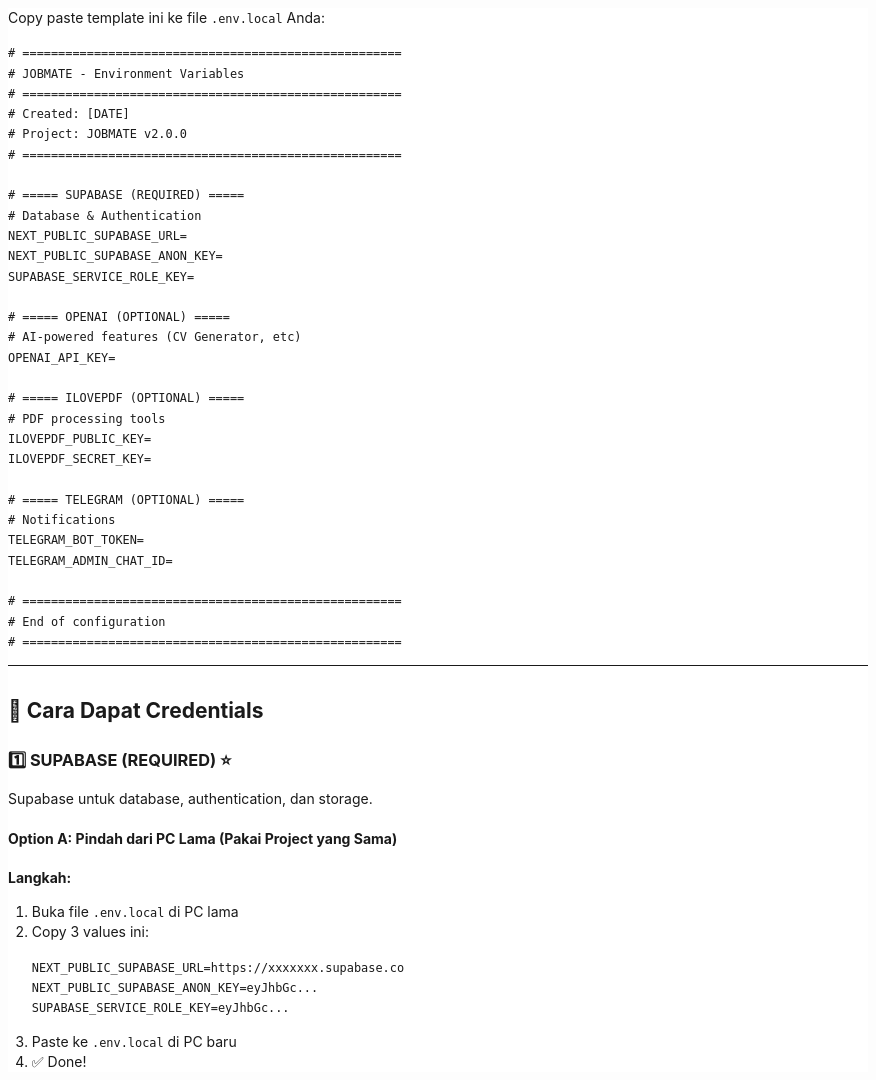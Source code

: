 Copy paste template ini ke file `.env.local` Anda:

```env
# =====================================================
# JOBMATE - Environment Variables
# =====================================================
# Created: [DATE]
# Project: JOBMATE v2.0.0
# =====================================================

# ===== SUPABASE (REQUIRED) =====
# Database & Authentication
NEXT_PUBLIC_SUPABASE_URL=
NEXT_PUBLIC_SUPABASE_ANON_KEY=
SUPABASE_SERVICE_ROLE_KEY=

# ===== OPENAI (OPTIONAL) =====
# AI-powered features (CV Generator, etc)
OPENAI_API_KEY=

# ===== ILOVEPDF (OPTIONAL) =====
# PDF processing tools
ILOVEPDF_PUBLIC_KEY=
ILOVEPDF_SECRET_KEY=

# ===== TELEGRAM (OPTIONAL) =====
# Notifications
TELEGRAM_BOT_TOKEN=
TELEGRAM_ADMIN_CHAT_ID=

# =====================================================
# End of configuration
# =====================================================
```

---

## 🔑 Cara Dapat Credentials

### 1️⃣ SUPABASE (REQUIRED) ⭐

Supabase untuk database, authentication, dan storage.

#### Option A: Pindah dari PC Lama (Pakai Project yang Sama)

**Langkah:**
1. Buka file `.env.local` di PC lama
2. Copy 3 values ini:
   ```
   NEXT_PUBLIC_SUPABASE_URL=https://xxxxxxx.supabase.co
   NEXT_PUBLIC_SUPABASE_ANON_KEY=eyJhbGc...
   SUPABASE_SERVICE_ROLE_KEY=eyJhbGc...
   ```
3. Paste ke `.env.local` di PC baru
4. ✅ Done!
